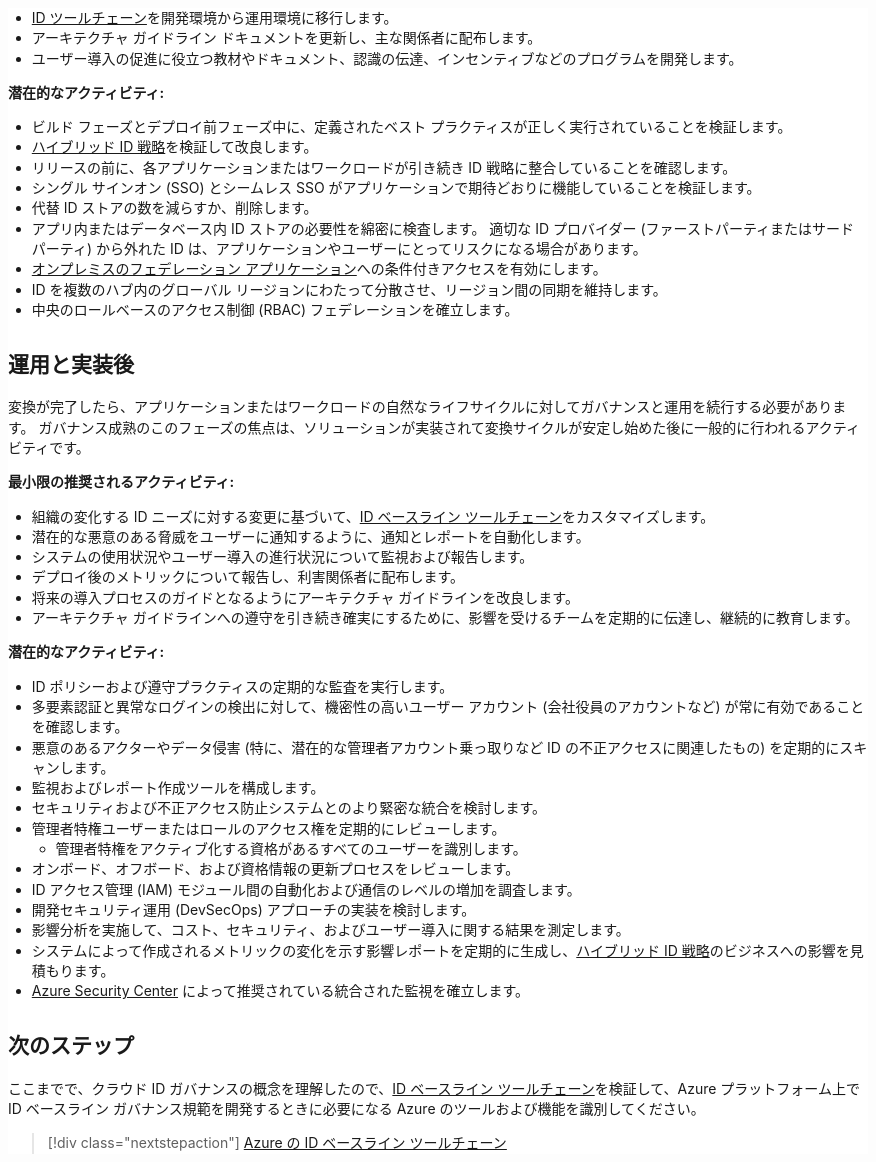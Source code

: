 - [ID ツールチェーン](./toolchain.md)を開発環境から運用環境に移行します。
- アーキテクチャ ガイドライン ドキュメントを更新し、主な関係者に配布します。
- ユーザー導入の促進に役立つ教材やドキュメント、認識の伝達、インセンティブなどのプログラムを開発します。

**潜在的なアクティビティ:**

- ビルド フェーズとデプロイ前フェーズ中に、定義されたベスト プラクティスが正しく実行されていることを検証します。
- [ハイブリッド ID 戦略](../../decision-guides/identity/index.md)を検証して改良します。
- リリースの前に、各アプリケーションまたはワークロードが引き続き ID 戦略に整合していることを確認します。
- シングル サインオン (SSO) とシームレス SSO がアプリケーションで期待どおりに機能していることを検証します。
- 代替 ID ストアの数を減らすか、削除します。
- アプリ内またはデータベース内 ID ストアの必要性を綿密に検査します。 適切な ID プロバイダー (ファーストパーティまたはサードパーティ) から外れた ID は、アプリケーションやユーザーにとってリスクになる場合があります。
- [オンプレミスのフェデレーション アプリケーション](https://docs.microsoft.com/azure/active-directory/active-directory-device-registration-on-premises-setup)への条件付きアクセスを有効にします。
- ID を複数のハブ内のグローバル リージョンにわたって分散させ、リージョン間の同期を維持します。
- 中央のロールベースのアクセス制御 (RBAC) フェデレーションを確立します。

## <a name="operate-and-post-implementation"></a>運用と実装後

変換が完了したら、アプリケーションまたはワークロードの自然なライフサイクルに対してガバナンスと運用を続行する必要があります。 ガバナンス成熟のこのフェーズの焦点は、ソリューションが実装されて変換サイクルが安定し始めた後に一般的に行われるアクティビティです。

**最小限の推奨されるアクティビティ:**

- 組織の変化する ID ニーズに対する変更に基づいて、[ID ベースライン ツールチェーン](./toolchain.md)をカスタマイズします。
- 潜在的な悪意のある脅威をユーザーに通知するように、通知とレポートを自動化します。
- システムの使用状況やユーザー導入の進行状況について監視および報告します。
- デプロイ後のメトリックについて報告し、利害関係者に配布します。
- 将来の導入プロセスのガイドとなるようにアーキテクチャ ガイドラインを改良します。
- アーキテクチャ ガイドラインへの遵守を引き続き確実にするために、影響を受けるチームを定期的に伝達し、継続的に教育します。

**潜在的なアクティビティ:**

- ID ポリシーおよび遵守プラクティスの定期的な監査を実行します。
- 多要素認証と異常なログインの検出に対して、機密性の高いユーザー アカウント (会社役員のアカウントなど) が常に有効であることを確認します。
- 悪意のあるアクターやデータ侵害 (特に、潜在的な管理者アカウント乗っ取りなど ID の不正アクセスに関連したもの) を定期的にスキャンします。
- 監視およびレポート作成ツールを構成します。
- セキュリティおよび不正アクセス防止システムとのより緊密な統合を検討します。
- 管理者特権ユーザーまたはロールのアクセス権を定期的にレビューします。
  - 管理者特権をアクティブ化する資格があるすべてのユーザーを識別します。
- オンボード、オフボード、および資格情報の更新プロセスをレビューします。
- ID アクセス管理 (IAM) モジュール間の自動化および通信のレベルの増加を調査します。
- 開発セキュリティ運用 (DevSecOps) アプローチの実装を検討します。
- 影響分析を実施して、コスト、セキュリティ、およびユーザー導入に関する結果を測定します。
- システムによって作成されるメトリックの変化を示す影響レポートを定期的に生成し、[ハイブリッド ID 戦略](../../decision-guides/identity/index.md)のビジネスへの影響を見積もります。
- [Azure Security Center](https://docs.microsoft.com/azure/security-center/security-center-intro) によって推奨されている統合された監視を確立します。

## <a name="next-steps"></a>次のステップ

ここまでで、クラウド ID ガバナンスの概念を理解したので、[ID ベースライン ツールチェーン](./toolchain.md)を検証して、Azure プラットフォーム上で ID ベースライン ガバナンス規範を開発するときに必要になる Azure のツールおよび機能を識別してください。

> [!div class="nextstepaction"]
> [Azure の ID ベースライン ツールチェーン](./toolchain.md)
